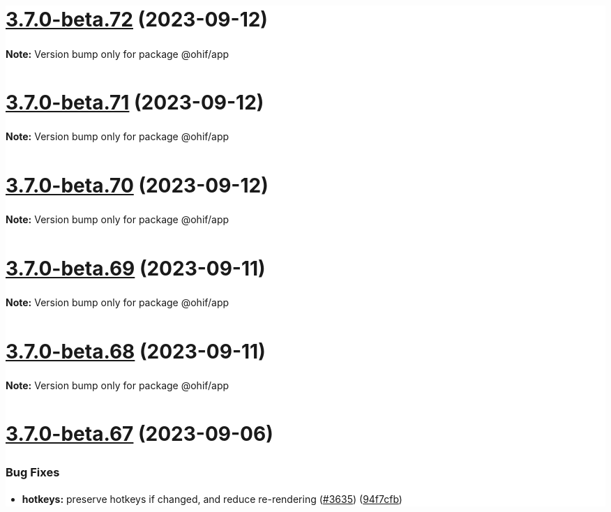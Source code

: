 # [3.7.0-beta.72](https://github.com/OHIF/Viewers/compare/v3.7.0-beta.71...v3.7.0-beta.72) (2023-09-12)

**Note:** Version bump only for package @ohif/app





# [3.7.0-beta.71](https://github.com/OHIF/Viewers/compare/v3.7.0-beta.70...v3.7.0-beta.71) (2023-09-12)

**Note:** Version bump only for package @ohif/app





# [3.7.0-beta.70](https://github.com/OHIF/Viewers/compare/v3.7.0-beta.69...v3.7.0-beta.70) (2023-09-12)

**Note:** Version bump only for package @ohif/app





# [3.7.0-beta.69](https://github.com/OHIF/Viewers/compare/v3.7.0-beta.68...v3.7.0-beta.69) (2023-09-11)

**Note:** Version bump only for package @ohif/app





# [3.7.0-beta.68](https://github.com/OHIF/Viewers/compare/v3.7.0-beta.67...v3.7.0-beta.68) (2023-09-11)

**Note:** Version bump only for package @ohif/app





# [3.7.0-beta.67](https://github.com/OHIF/Viewers/compare/v3.7.0-beta.66...v3.7.0-beta.67) (2023-09-06)


### Bug Fixes

* **hotkeys:** preserve hotkeys if changed, and reduce re-rendering ([#3635](https://github.com/OHIF/Viewers/issues/3635)) ([94f7cfb](https://github.com/OHIF/Viewers/commit/94f7cfb08e3490488394efc42ef089ebe55e86be))


